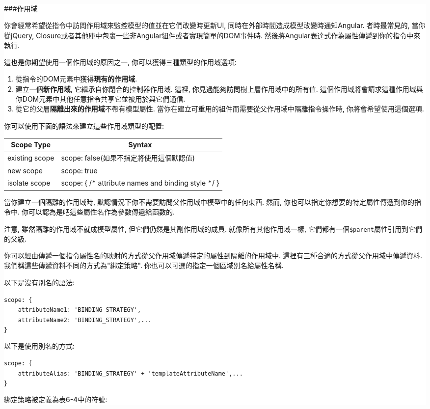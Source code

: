 ###作用域

你會經常希望從指令中訪問作用域來監控模型的值並在它們改變時更新UI, 同時在外部時間造成模型改變時通知Angular. 者時最常見的, 當你從jQuery, Closure或者其他庫中包裹一些非Angular組件或者實現簡單的DOM事件時. 然後將Angular表達式作為屬性傳遞到你的指令中來執行. 

這也是你期望使用一個作用域的原因之一, 你可以獲得三種類型的作用域選項:

1. 從指令的DOM元素中獲得**現有的作用域**.
2. 建立一個**新作用域**, 它繼承自你閉合的控制器作用域. 這裡, 你見過能夠訪問樹上層作用域中的所有值. 這個作用域將會請求這種作用域與你DOM元素中其他任意指令共享它並被用於與它們通信.
3. 從它的父層**隔離出來的作用域**不帶有模型屬性. 當你在建立可重用的組件而需要從父作用域中隔離指令操作時, 你將會希望使用這個選項.

你可以使用下面的語法來建立這些作用域類型的配置:

<table>
	<thead>
		<tr>
			<th>Scope Type</th>
			<th>Syntax</th>
		</tr>
	</thead>
	<tbody>
		<tr>
			<td>existing scope</td>
			<td>scope: false(如果不指定將使用這個默認值)
		</tr>
		<tr>
			<td>new scope</td>
			<td>scope: true</td>
		</tr>
		<tr>
			<td>isolate scope</td>
			<td>scope: { /* attribute names and binding style */ }</td>
		</tr>
	<tbody>
</table>

當你建立一個隔離的作用域時, 默認情況下你不需要訪問父作用域中模型中的任何東西. 然而, 你也可以指定你想要的特定屬性傳遞到你的指令中. 你可以認為是吧這些屬性名作為參數傳遞給函數的.

注意, 雖然隔離的作用域不就成模型屬性, 但它們仍然是其副作用域的成員. 就像所有其他作用域一樣, 它們都有一個`$parent`屬性引用到它們的父級.

你可以經由傳遞一個指令屬性名的映射的方式從父作用域傳遞特定的屬性到隔離的作用域中. 這裡有三種合適的方式從父作用域中傳遞資料. 我們稱這些傳遞資料不同的方式為"綁定策略". 你也可以可選的指定一個區域別名給屬性名稱.

以下是沒有別名的語法:

	scope: {
		attributeName1: 'BINDING_STRATEGY',
		attributeName2: 'BINDING_STRATEGY',...
	}

以下是使用別名的方式:

	scope: {
		attributeAlias: 'BINDING_STRATEGY' + 'templateAttributeName',...
	}

綁定策略被定義為表6-4中的符號:
